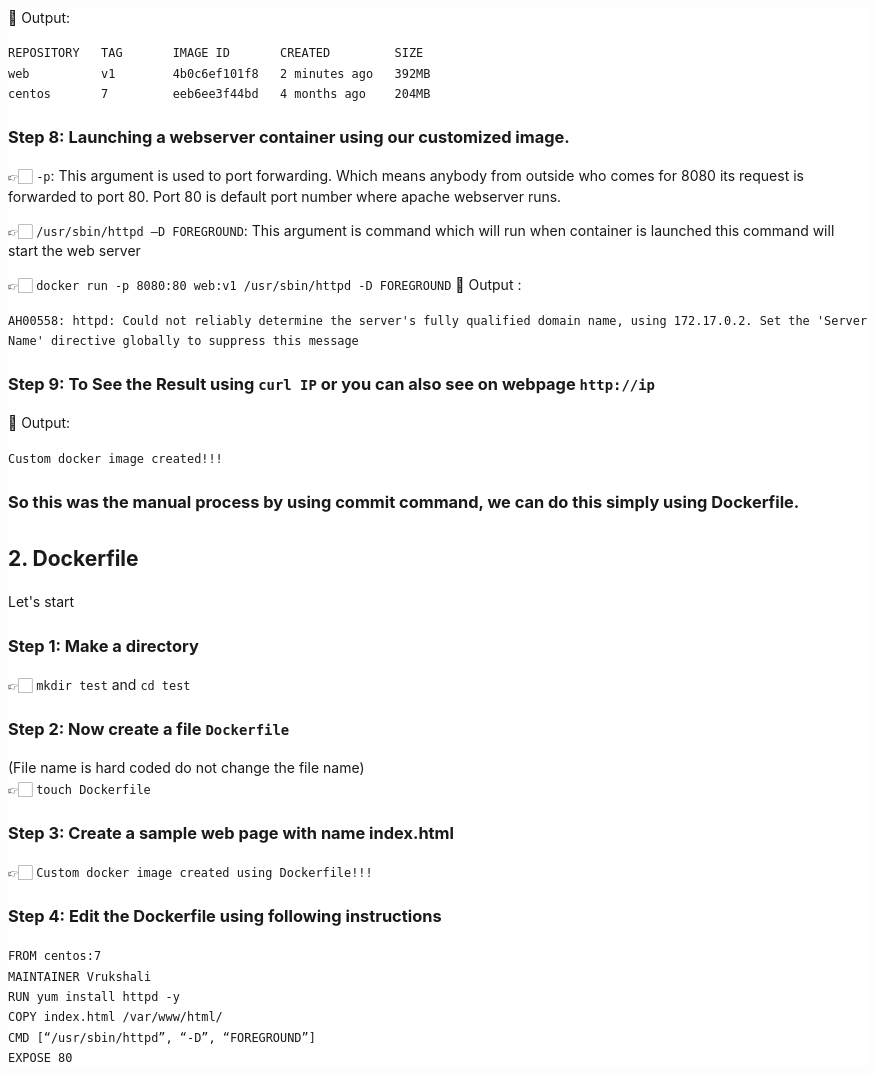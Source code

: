 🔅 Output:
```
REPOSITORY   TAG       IMAGE ID       CREATED         SIZE
web          v1        4b0c6ef101f8   2 minutes ago   392MB
centos       7         eeb6ee3f44bd   4 months ago    204MB
```

### Step 8: Launching a webserver container using our customized image. <br>
👉🏻 `-p`: This argument is used to port forwarding. Which means anybody from outside who comes for 8080 its request is forwarded to port 80. Port 80 is default port number where apache webserver runs.

👉🏻 `/usr/sbin/httpd –D FOREGROUND`: This argument is command which will run when container is launched this command will start the web server

👉🏻 `docker run -p 8080:80 web:v1 /usr/sbin/httpd -D FOREGROUND`
🔅 Output :
```
AH00558: httpd: Could not reliably determine the server's fully qualified domain name, using 172.17.0.2. Set the 'ServerName' directive globally to suppress this message
```

### Step 9: To See the Result using `curl IP` or you can also see on webpage `http://ip`

🔅 Output:
```
Custom docker image created!!!
```

### So this was the manual process by using commit command, we can do this simply using Dockerfile.

## 2. Dockerfile

Let's start

### Step 1: Make a directory
👉🏻 `mkdir test` and `cd test`

### Step 2: Now create a file `Dockerfile` 
(File name is hard coded do not change the file name) <br>
👉🏻 `touch Dockerfile`

### Step 3: Create a sample web page with name index.html
👉🏻 ```Custom docker image created using Dockerfile!!!```

### Step 4: Edit the Dockerfile using following instructions
```
FROM centos:7
MAINTAINER Vrukshali
RUN yum install httpd -y
COPY index.html /var/www/html/
CMD [“/usr/sbin/httpd”, “-D”, “FOREGROUND”]
EXPOSE 80
```
